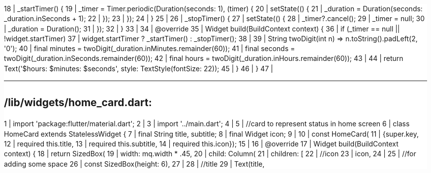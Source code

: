 18 |   _startTimer() {
19 |     _timer = Timer.periodic(Duration(seconds: 1), (timer) {
20 |       setState(() {
21 |         _duration = Duration(seconds: _duration.inSeconds + 1);
22 |       });
23 |     });
24 |   }
25 | 
26 |   _stopTimer() {
27 |     setState(() {
28 |       _timer?.cancel();
29 |       _timer = null;
30 |       _duration = Duration();
31 |     });
32 |   }
33 | 
34 |   @override
35 |   Widget build(BuildContext context) {
36 |     if (_timer == null || !widget.startTimer)
37 |       widget.startTimer ? _startTimer() : _stopTimer();
38 | 
39 |     String twoDigit(int n) => n.toString().padLeft(2, '0');
40 |     final minutes = twoDigit(_duration.inMinutes.remainder(60));
41 |     final seconds = twoDigit(_duration.inSeconds.remainder(60));
42 |     final hours = twoDigit(_duration.inHours.remainder(60));
43 | 
44 |     return Text('$hours: $minutes: $seconds', style: TextStyle(fontSize: 22));
45 |   }
46 | }
47 | 


--------------------------------------------------------------------------------
/lib/widgets/home_card.dart:
--------------------------------------------------------------------------------
 1 | import 'package:flutter/material.dart';
 2 | 
 3 | import '../main.dart';
 4 | 
 5 | //card to represent status in home screen
 6 | class HomeCard extends StatelessWidget {
 7 |   final String title, subtitle;
 8 |   final Widget icon;
 9 | 
10 |   const HomeCard(
11 |       {super.key,
12 |       required this.title,
13 |       required this.subtitle,
14 |       required this.icon});
15 | 
16 |   @override
17 |   Widget build(BuildContext context) {
18 |     return SizedBox(
19 |         width: mq.width * .45,
20 |         child: Column(
21 |           children: [
22 |             //icon
23 |             icon,
24 | 
25 |             //for adding some space
26 |             const SizedBox(height: 6),
27 | 
28 |             //title
29 |             Text(title,